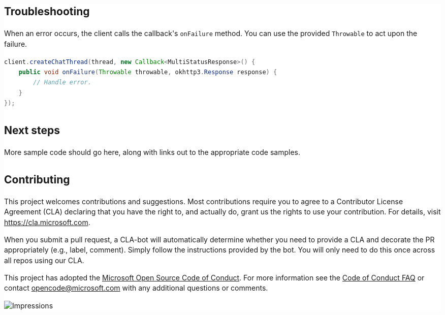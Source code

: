 ## Troubleshooting

When an error occurs, the client calls the callback's `onFailure` method. You can use the provided `Throwable` to act upon the failure.

```java
client.createChatThread(thread, new Callback<MultiStatusResponse>() {
    public void onFailure(Throwable throwable, okhttp3.Response response) {
        // Handle error.
    }
});
```

## Next steps

More sample code should go here, along with links out to the appropriate code samples.

## Contributing
This project welcomes contributions and suggestions. Most contributions require you to agree to a Contributor License Agreement (CLA) declaring that you have the right to, and actually do, grant us the rights to use your contribution. For details, visit https://cla.microsoft.com.

When you submit a pull request, a CLA-bot will automatically determine whether you need to provide a CLA and decorate the PR appropriately (e.g., label, comment). Simply follow the instructions provided by the bot. You will only need to do this once across all repos using our CLA.

This project has adopted the [Microsoft Open Source Code of Conduct](https://opensource.microsoft.com/codeofconduct/). For more information see the [Code of Conduct FAQ](https://opensource.microsoft.com/codeofconduct/faq/) or contact [opencode@microsoft.com](mailto:opencode@microsoft.com) with any additional questions or comments.

![Impressions](https://azure-sdk-impressions.azurewebsites.net/api/impressions/azure-sdk-for-android%2Fsdk%2Fcommunication%2Fazure-communication-chat%2FREADME.png)
